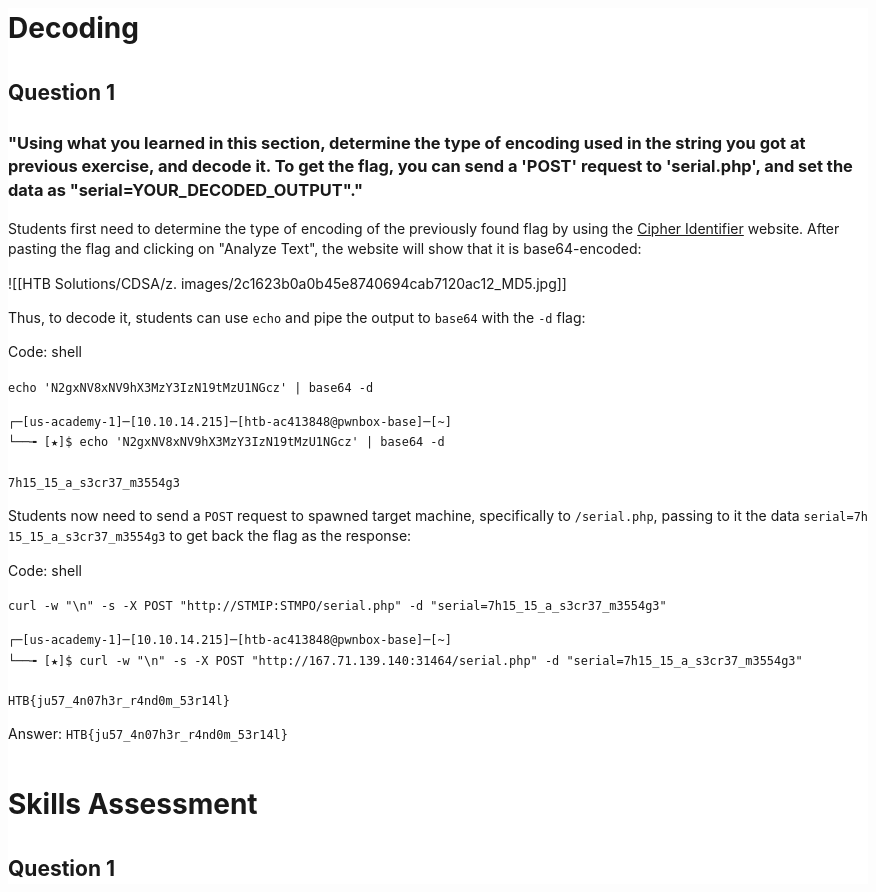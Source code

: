 # Decoding

## Question 1

### "Using what you learned in this section, determine the type of encoding used in the string you got at previous exercise, and decode it. To get the flag, you can send a 'POST' request to 'serial.php', and set the data as "serial=YOUR\_DECODED\_OUTPUT"."

Students first need to determine the type of encoding of the previously found flag by using the [Cipher Identifier](https://www.boxentriq.com/code-breaking/cipher-identifier) website. After pasting the flag and clicking on "Analyze Text", the website will show that it is base64-encoded:

![[HTB Solutions/CDSA/z. images/2c1623b0a0b45e8740694cab7120ac12_MD5.jpg]]

Thus, to decode it, students can use `echo` and pipe the output to `base64` with the `-d` flag:

Code: shell

```shell
echo 'N2gxNV8xNV9hX3MzY3IzN19tMzU1NGcz' | base64 -d
```

```
┌─[us-academy-1]─[10.10.14.215]─[htb-ac413848@pwnbox-base]─[~]
└──╼ [★]$ echo 'N2gxNV8xNV9hX3MzY3IzN19tMzU1NGcz' | base64 -d

7h15_15_a_s3cr37_m3554g3
```

Students now need to send a `POST` request to spawned target machine, specifically to `/serial.php`, passing to it the data `serial=7h15_15_a_s3cr37_m3554g3` to get back the flag as the response:

Code: shell

```shell
curl -w "\n" -s -X POST "http://STMIP:STMPO/serial.php" -d "serial=7h15_15_a_s3cr37_m3554g3"
```

```
┌─[us-academy-1]─[10.10.14.215]─[htb-ac413848@pwnbox-base]─[~]
└──╼ [★]$ curl -w "\n" -s -X POST "http://167.71.139.140:31464/serial.php" -d "serial=7h15_15_a_s3cr37_m3554g3"

HTB{ju57_4n07h3r_r4nd0m_53r14l}
```

Answer: `HTB{ju57_4n07h3r_r4nd0m_53r14l}`

# Skills Assessment

## Question 1
